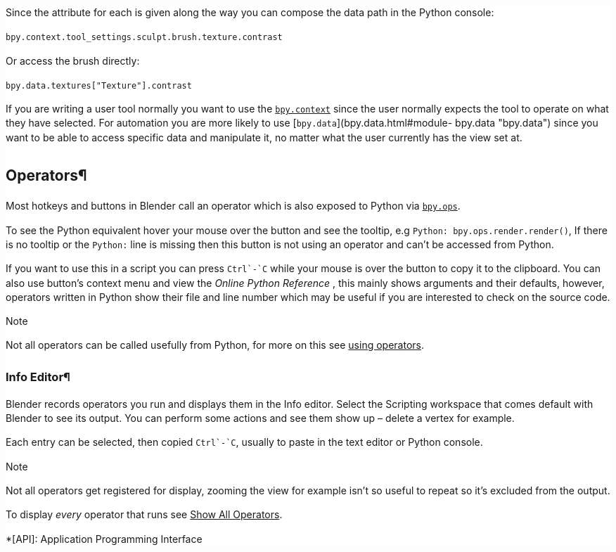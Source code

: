 Since the attribute for each is given along the way you can compose the data
path in the Python console:

    
    
    bpy.context.tool_settings.sculpt.brush.texture.contrast
    

Or access the brush directly:

    
    
    bpy.data.textures["Texture"].contrast
    

If you are writing a user tool normally you want to use the
[`bpy.context`](bpy.context.html#module-bpy.context "bpy.context") since the
user normally expects the tool to operate on what they have selected. For
automation you are more likely to use [`bpy.data`](bpy.data.html#module-
bpy.data "bpy.data") since you want to be able to access specific data and
manipulate it, no matter what the user currently has the view set at.

## Operators¶

Most hotkeys and buttons in Blender call an operator which is also exposed to
Python via [`bpy.ops`](bpy.ops.html#module-bpy.ops "bpy.ops").

To see the Python equivalent hover your mouse over the button and see the
tooltip, e.g `Python: bpy.ops.render.render()`, If there is no tooltip or the
`Python:` line is missing then this button is not using an operator and can’t
be accessed from Python.

If you want to use this in a script you can press ``Ctrl`-`C`` while your
mouse is over the button to copy it to the clipboard. You can also use
button’s context menu and view the _Online Python Reference_ , this mainly
shows arguments and their defaults, however, operators written in Python show
their file and line number which may be useful if you are interested to check
on the source code.

Note

Not all operators can be called usefully from Python, for more on this see
[using operators](info_gotchas_operators.html#id1).

### Info Editor¶

Blender records operators you run and displays them in the Info editor. Select
the Scripting workspace that comes default with Blender to see its output. You
can perform some actions and see them show up – delete a vertex for example.

Each entry can be selected, then copied ``Ctrl`-`C``, usually to paste in the
text editor or Python console.

Note

Not all operators get registered for display, zooming the view for example
isn’t so useful to repeat so it’s excluded from the output.

To display _every_ operator that runs see [Show All
Operators](info_tips_and_tricks.html#info-show-all-operators).

  *[API]: Application Programming Interface

